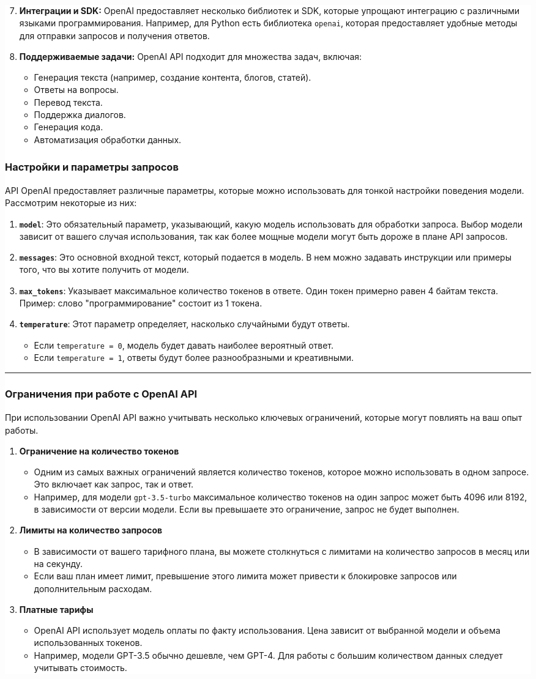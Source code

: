 7. **Интеграции и SDK:**
   OpenAI предоставляет несколько библиотек и SDK, которые упрощают интеграцию с различными языками программирования. Например, для Python есть библиотека `openai`, которая предоставляет удобные методы для отправки запросов и получения ответов.

8. **Поддерживаемые задачи:**
   OpenAI API подходит для множества задач, включая:
   - Генерация текста (например, создание контента, блогов, статей).
   - Ответы на вопросы.
   - Перевод текста.
   - Поддержка диалогов.
   - Генерация кода.
   - Автоматизация обработки данных.

### Настройки и параметры запросов

API OpenAI предоставляет различные параметры, которые можно использовать для тонкой настройки поведения модели. Рассмотрим некоторые из них:

1. **`model`**: Это обязательный параметр, указывающий, какую модель использовать для обработки запроса. Выбор модели зависит от вашего случая использования, так как более мощные модели могут быть дороже в плане API запросов.

2. **`messages`**: Это основной входной текст, который подается в модель. В нем можно задавать инструкции или примеры того, что вы хотите получить от модели.

3. **`max_tokens`**: Указывает максимальное количество токенов в ответе. Один токен примерно равен 4 байтам текста. Пример: слово "программирование" состоит из 1 токена.

4. **`temperature`**: Этот параметр определяет, насколько случайными будут ответы. 
   - Если `temperature = 0`, модель будет давать наиболее вероятный ответ.
   - Если `temperature = 1`, ответы будут более разнообразными и креативными.

---

### Ограничения при работе с OpenAI API

При использовании OpenAI API важно учитывать несколько ключевых ограничений, которые могут повлиять на ваш опыт работы.

1. **Ограничение на количество токенов**
   - Одним из самых важных ограничений является количество токенов, которое можно использовать в одном запросе. Это включает как запрос, так и ответ.
   - Например, для модели `gpt-3.5-turbo` максимальное количество токенов на один запрос может быть 4096 или 8192, в зависимости от версии модели. Если вы превышаете это ограничение, запрос не будет выполнен.

2. **Лимиты на количество запросов**
   - В зависимости от вашего тарифного плана, вы можете столкнуться с лимитами на количество запросов в месяц или на секунду.
   - Если ваш план имеет лимит, превышение этого лимита может привести к блокировке запросов или дополнительным расходам.

3. **Платные тарифы**
   - OpenAI API использует модель оплаты по факту использования. Цена зависит от выбранной модели и объема использованных токенов.
   - Например, модели GPT-3.5 обычно дешевле, чем GPT-4. Для работы с большим количеством данных следует учитывать стоимость.
